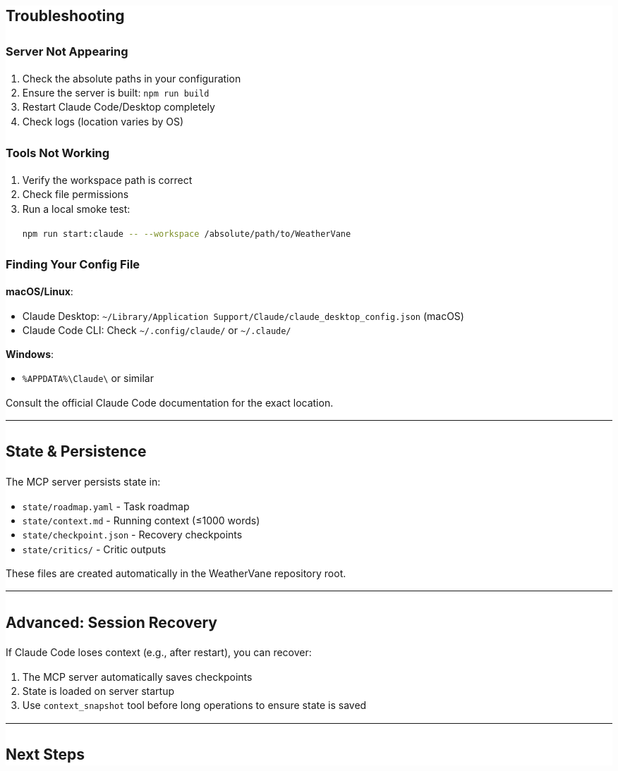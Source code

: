
## Troubleshooting

### Server Not Appearing
1. Check the absolute paths in your configuration
2. Ensure the server is built: `npm run build`
3. Restart Claude Code/Desktop completely
4. Check logs (location varies by OS)

### Tools Not Working
1. Verify the workspace path is correct
2. Check file permissions
3. Run a local smoke test:
   ```bash
   npm run start:claude -- --workspace /absolute/path/to/WeatherVane
   ```

### Finding Your Config File

**macOS/Linux**:
- Claude Desktop: `~/Library/Application Support/Claude/claude_desktop_config.json` (macOS)
- Claude Code CLI: Check `~/.config/claude/` or `~/.claude/`

**Windows**:
- `%APPDATA%\Claude\` or similar

Consult the official Claude Code documentation for the exact location.

---

## State & Persistence

The MCP server persists state in:
- `state/roadmap.yaml` - Task roadmap
- `state/context.md` - Running context (≤1000 words)
- `state/checkpoint.json` - Recovery checkpoints
- `state/critics/` - Critic outputs

These files are created automatically in the WeatherVane repository root.

---

## Advanced: Session Recovery

If Claude Code loses context (e.g., after restart), you can recover:

1. The MCP server automatically saves checkpoints
2. State is loaded on server startup
3. Use `context_snapshot` tool before long operations to ensure state is saved

---

## Next Steps
